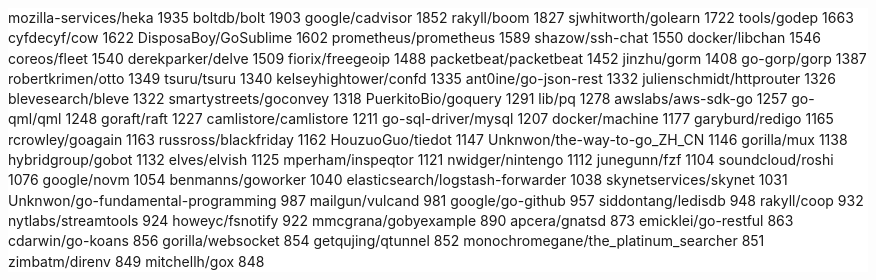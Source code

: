 mozilla-services/heka                   1935
boltdb/bolt                             1903
google/cadvisor                         1852
rakyll/boom                             1827
sjwhitworth/golearn                     1722
tools/godep                             1663
cyfdecyf/cow                            1622
DisposaBoy/GoSublime                    1602
prometheus/prometheus                   1589
shazow/ssh-chat                         1550
docker/libchan                          1546
coreos/fleet                            1540
derekparker/delve                       1509
fiorix/freegeoip                        1488
packetbeat/packetbeat                   1452
jinzhu/gorm                             1408
go-gorp/gorp                            1387
robertkrimen/otto                       1349
tsuru/tsuru                             1340
kelseyhightower/confd                   1335
ant0ine/go-json-rest                    1332
julienschmidt/httprouter                1326
blevesearch/bleve                       1322
smartystreets/goconvey                  1318
PuerkitoBio/goquery                     1291
lib/pq                                  1278
awslabs/aws-sdk-go                      1257
go-qml/qml                              1248
goraft/raft                             1227
camlistore/camlistore                   1211
go-sql-driver/mysql                     1207
docker/machine                          1177
garyburd/redigo                         1165
rcrowley/goagain                        1163
russross/blackfriday                    1162
HouzuoGuo/tiedot                        1147
Unknwon/the-way-to-go_ZH_CN             1146
gorilla/mux                             1138
hybridgroup/gobot                       1132
elves/elvish                            1125
mperham/inspeqtor                       1121
nwidger/nintengo                        1112
junegunn/fzf                            1104
soundcloud/roshi                        1076
google/novm                             1054
benmanns/goworker                       1040
elasticsearch/logstash-forwarder        1038
skynetservices/skynet                   1031
Unknwon/go-fundamental-programming      987
mailgun/vulcand                         981
google/go-github                        957
siddontang/ledisdb                      948
rakyll/coop                             932
nytlabs/streamtools                     924
howeyc/fsnotify                         922
mmcgrana/gobyexample                    890
apcera/gnatsd                           873
emicklei/go-restful                     863
cdarwin/go-koans                        856
gorilla/websocket                       854
getqujing/qtunnel                       852
monochromegane/the_platinum_searcher    851
zimbatm/direnv                          849
mitchellh/gox                           848